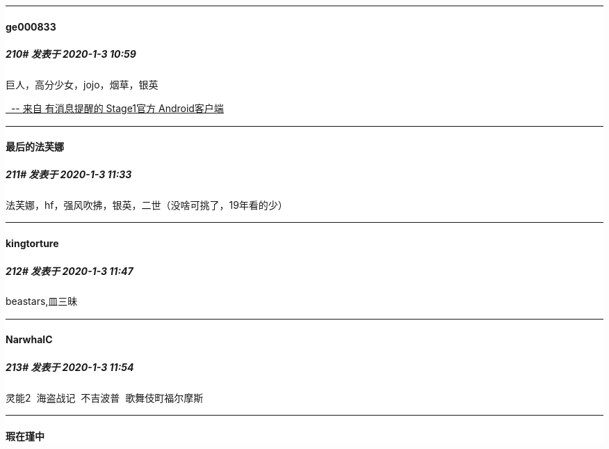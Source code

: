 










-----

####  ge000833  
##### 210#       发表于 2020-1-3 10:59




巨人，高分少女，jojo，烟草，银英

[  -- 来自 有消息提醒的 Stage1官方 Android客户端](https://www.coolapk.com/apk/140634)







-----

####  最后的法芙娜  
##### 211#       发表于 2020-1-3 11:33




法芙娜，hf，强风吹拂，银英，二世（没啥可挑了，19年看的少）







-----

####  kingtorture  
##### 212#       发表于 2020-1-3 11:47




beastars,皿三昧







-----

####  NarwhalC  
##### 213#       发表于 2020-1-3 11:54




 灵能2  海盗战记  不吉波普  歌舞伎町福尔摩斯







-----

####  瑕在瑾中  
